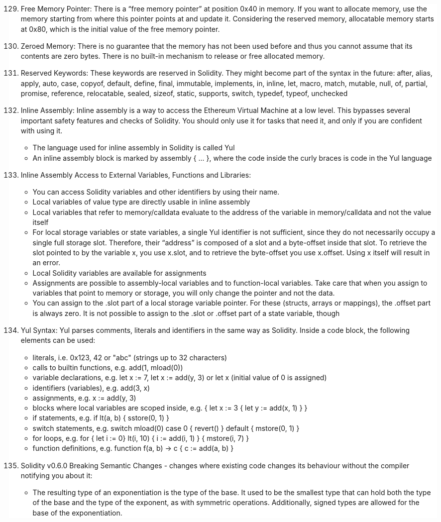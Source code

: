 129.  Free Memory Pointer: There is a “free memory pointer” at position 0x40 in memory. If you want to allocate memory, use the memory starting from where this pointer points at and update it. Considering the reserved memory, allocatable memory starts at 0x80, which is the initial value of the free memory pointer.

130.  Zeroed Memory: There is no guarantee that the memory has not been used before and thus you cannot assume that its contents are zero bytes. There is no built-in mechanism to release or free allocated memory. 

131.  Reserved Keywords: These keywords are reserved in Solidity. They might become part of the syntax in the future: after, alias, apply, auto, case, copyof, default, define, final, immutable, implements, in, inline, let, macro, match, mutable, null, of, partial, promise, reference, relocatable, sealed, sizeof, static, supports, switch, typedef, typeof, unchecked

132.  Inline Assembly: Inline assembly is a way to access the Ethereum Virtual Machine at a low level. This bypasses several important safety features and checks of Solidity. You should only use it for tasks that need it, and only if you are confident with using it.
      * The language used for inline assembly in Solidity is called Yul
      * An inline assembly block is marked by assembly { ... }, where the code inside the curly braces is code in the Yul language 

133.  Inline Assembly Access to External Variables, Functions and Libraries: 
      * You can access Solidity variables and other identifiers by using their name.
      * Local variables of value type are directly usable in inline assembly
      * Local variables that refer to memory/calldata evaluate to the address of the variable in memory/calldata and not the value itself
      * For local storage variables or state variables, a single Yul identifier is not sufficient, since they do not necessarily occupy a single full storage slot. Therefore, their “address” is composed of a slot and a byte-offset inside that slot. To retrieve the slot pointed to by the variable x, you use x.slot, and to retrieve the byte-offset you use x.offset. Using x itself will result in an error.
      * Local Solidity variables are available for assignments
      * Assignments are possible to assembly-local variables and to function-local variables. Take care that when you assign to variables that point to memory or storage, you will only change the pointer and not the data.
      * You can assign to the .slot part of a local storage variable pointer. For these (structs, arrays or mappings), the .offset part is always zero. It is not possible to assign to the .slot or .offset part of a state variable, though

134.  Yul Syntax: Yul parses comments, literals and identifiers in the same way as Solidity. Inside a code block, the following elements can be used:
      * literals, i.e. 0x123, 42 or "abc" (strings up to 32 characters)
      * calls to builtin functions, e.g. add(1, mload(0))
      * variable declarations, e.g. let x := 7, let x := add(y, 3) or let x (initial value of 0 is assigned)
      * identifiers (variables), e.g. add(3, x)
      * assignments, e.g. x := add(y, 3)
      * blocks where local variables are scoped inside, e.g. { let x := 3 { let y := add(x, 1) } }
      * if statements, e.g. if lt(a, b) { sstore(0, 1) }
      * switch statements, e.g. switch mload(0) case 0 { revert() } default { mstore(0, 1) }
      * for loops, e.g. for { let i := 0} lt(i, 10) { i := add(i, 1) } { mstore(i, 7) }
      * function definitions, e.g. function f(a, b) -> c { c := add(a, b) }

135.  Solidity v0.6.0 Breaking Semantic Changes - changes where existing code changes its behaviour without the compiler notifying you about it:
      * The resulting type of an exponentiation is the type of the base. It used to be the smallest type that can hold both the type of the base and the type of the exponent, as with symmetric operations. Additionally, signed types are allowed for the base of the exponentiation.
